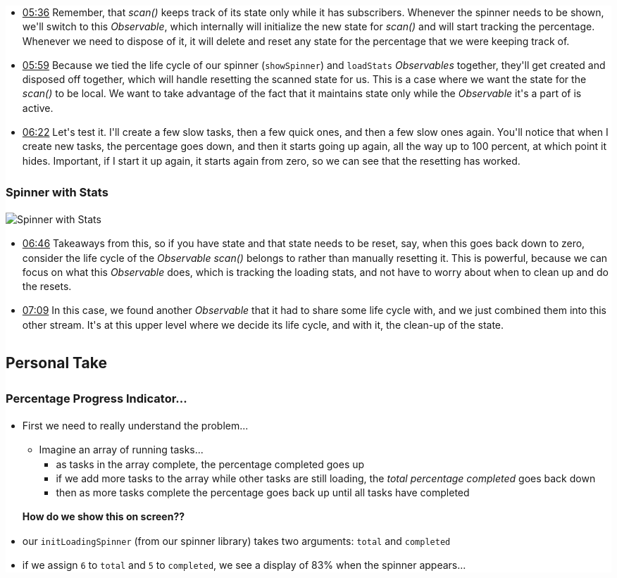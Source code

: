 - [05:36](https://egghead.io/lessons/rxjs-maintain-self-resetting-state-in-your-observable-streams-using-the-scan-operator#t=313) Remember, that _scan()_ keeps track of its state only while it has subscribers. Whenever the spinner needs to be shown, we'll switch to this _Observable_, which internally will initialize the new state for _scan()_ and will start tracking the percentage. Whenever we need to dispose of it, it will delete and reset any state for the percentage that we were keeping track of.

- [05:59](https://egghead.io/lessons/rxjs-maintain-self-resetting-state-in-your-observable-streams-using-the-scan-operator#t=336) Because we tied the life cycle of our spinner (`showSpinner`) and `loadStats` _Observables_ together, they'll get created and disposed off together, which will handle resetting the scanned state for us. This is a case where we want the state for the _scan()_ to be local. We want to take advantage of the fact that it maintains state only while the _Observable_ it's a part of is active.

- [06:22](https://egghead.io/lessons/rxjs-maintain-self-resetting-state-in-your-observable-streams-using-the-scan-operator#t=359) Let's test it. I'll create a few slow tasks, then a few quick ones, and then a few slow ones again. You'll notice that when I create new tasks, the percentage goes down, and then it starts going up again, all the way up to 100 percent, at which point it hides. Important, if I start it up again, it starts again from zero, so we can see that the resetting has worked.

### Spinner with Stats

![Spinner with Stats](https://res.cloudinary.com/dg3gyk0gu/image/upload/v1585168485/transcript-images/egghead-maintain-self-resetting-state-in-your-observable-streams-using-the-scan-operator-spinner-with-stats.jpg)

- [06:46](https://egghead.io/lessons/rxjs-maintain-self-resetting-state-in-your-observable-streams-using-the-scan-operator#t=382) Takeaways from this, so if you have state and that state needs to be reset, say, when this goes back down to zero, consider the life cycle of the _Observable_ _scan()_ belongs to rather than manually resetting it. This is powerful, because we can focus on what this _Observable_ does, which is tracking the loading stats, and not have to worry about when to clean up and do the resets.

- [07:09](https://egghead.io/lessons/rxjs-maintain-self-resetting-state-in-your-observable-streams-using-the-scan-operator#t=429) In this case, we found another _Observable_ that it had to share some life cycle with, and we just combined them into this other stream. It's at this upper level where we decide its life cycle, and with it, the clean-up of the state.

## Personal Take

### Percentage Progress Indicator...

- First we need to really understand the problem...

  - Imagine an array of running tasks...
    - as tasks in the array complete, the percentage completed goes up
    - if we add more tasks to the array while other tasks are still loading, the _total percentage completed_ goes back down
    - then as more tasks complete the percentage goes back up until all tasks have completed

  **How do we show this on screen??**

- our `initLoadingSpinner` (from our spinner library) takes two arguments: `total` and `completed`
- if we assign `6` to `total` and `5` to `completed`, we see a display of 83% when the spinner appears...
